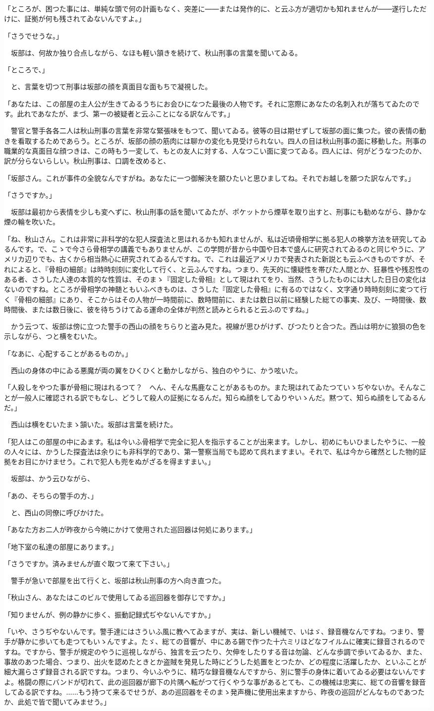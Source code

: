 「ところが、困つた事には、単純な頭で何の計画もなく、突差に――または発作的に、と云ふ方が適切かも知れませんが――遂行しただけに、証拠が何も残されてゐないんですよ。」

「さうでせうな。」

　坂部は、何故か独り合点しながら、なほも軽い頷きを続けて、秋山刑事の言葉を聞いてゐる。

「ところで、」

　と、言葉を切つて刑事は坂部の顔を真面目な面もちで凝視した。

「あなたは、この部屋の主人公が生きてゐるうちにお会ひになつた最後の人物です。それに窓際にあなたの名刺入れが落ちてゐたのです。此れであなたが、まづ、第一の被疑者と云ふことになる訳なんです。」

　警官と警手各各二人は秋山刑事の言葉を非常な緊張味をもつて、聞いてゐる。彼等の目は期せずして坂部の面に集つた。彼の表情の動きを看取するためであらう。ところが、坂部の顔の筋肉には聊かの変化も見受けられない。四人の目は秋山刑事の面に移動した。刑事の職業的な真面目な顔つきは、この時もう一変して、もとの友人に対する、人なつこい面に変つてゐる。四人には、何がどうなつたのか、訳が分らないらしい。秋山刑事は、口調を改めると、

「坂部さん。これが事件の全貌なんですがね。あなたに一つ御解決を願ひたいと思ひましてね。それでお越しを願つた訳なんです。」

「さうですか。」

　坂部は最初から表情を少しも変へずに、秋山刑事の話を聞いてゐたが、ポケットから煙草を取り出すと、刑事にも勧めながら、静かな煙の輪を吹いた。

「ね、秋山さん。これは非常に非科学的な犯人探査法と思はれるかも知れませんが、私は近頃骨相学に拠る犯人の検挙方法を研究してゐるんです。で、こゝで今さら骨相学の講義でもありませんが、この学問が昔から中国や日本で盛んに研究されてゐるのと同じやうに、アメリカ辺りでも、古くから相当熱心に研究されてゐるんですね。で、これは最近アメリカで発表された新説とも云ふべきものですが、それによると、『骨相の細部』は時時刻刻に変化して行く、と云ふんですね。つまり、先天的に懐疑性を帯びた人間とか、狂暴性や残忍性のある者、さうした人達の本質的な性質は、そのまゝ『固定した骨相』として現はれてをり、当然、さうしたものには大した日日の変化はないのですね。ところが骨相学の神髄ともいふべきものは、さうした『固定した骨相』に有るのではなく、文字通り時時刻刻に変つて行く『骨相の細部』にあり、そこからはその人物が一時間前に、数時間前に、または数日以前に経験した総ての事実、及び、一時間後、数時間後、または数日後に、彼を待ちうけてゐる運命の全体が判然と読みとられると云ふのですね。」

　かう云つて、坂部は傍に立つた警手の西山の顔をちらりと盗み見た。視線が思ひがけず、ぴつたりと合つた。西山は明かに狼狽の色を示しながら、つと横をむいた。

「なあに、心配することがあるものか。」

　西山の身体の中にゐる悪魔が両の翼をひくひくと動かしながら、独白のやうに、かう呟いた。

「人殺しをやつた事が骨相に現はれるつて？　へん、そんな馬鹿なことがあるものか。また現はれてゐたつていゝぢやないか。そんなことが一般人に確認される訳でもなし、どうして殺人の証拠になるんだ。知らぬ顔をしてゐりやいゝんだ。黙つて、知らぬ顔をしてゐるんだ。」

　西山は横をむいたまゝ頷いた。坂部は言葉を続けた。

「犯人はこの部屋の中にゐます。私は今いふ骨相学で完全に犯人を指示することが出来ます。しかし、初めにもいひましたやうに、一般の人々には、かうした探査法は余りにも非科学的であり、第一警察当局でも認めて呉れますまい。それで、私は今から確然とした物的証拠をお目にかけませう。これで犯人も兜をぬがざるを得ますまい。」

　坂部は、かう云ひながら、

「あの、そちらの警手の方、」

　と、西山の同僚に呼びかけた。

「あなた方お二人が昨夜から今暁にかけて使用された巡回器は何処にあります。」

「地下室の私達の部屋にあります。」

「さうですか。済みませんが直ぐ取つて来て下さい。」

　警手が急いで部屋を出て行くと、坂部は秋山刑事の方へ向き直つた。

「秋山さん、あなたはこのビルで使用してゐる巡回器を御存じですか。」

「知りませんが、例の静かに歩く、振動記録式ぢやないんですか。」

「いや、さうぢやないんです。警手達にはさういふ風に教へてゐますが、実は、新しい機械で、いはゞ、録音機なんですね。つまり、警手が静かに歩いても走つてもいゝんですよ。たゞ、総ての音響が、中にある錫で作つた十六ミリほどなフイルムに確実に録音されるのですね。ですから、警手が規定のやうに巡視しながら、独言を云つたり、欠伸をしたりする音は勿論、どんな歩調で歩いてゐるか、また、事故のあつた場合、つまり、出火を認めたときとか盗賊を発見した時にどうした処置をとつたか、どの程度に活躍したか、といふことが細大漏らさず録音される訳ですね。つまり、今いふやうに、精巧な録音機なんですから、別に警手の身体に着いてゐる必要はないんですよ。格闘の際にバンドが切れて、此の巡回器が廊下の片隅へ転がつて行くやうな事があるとても、この機械は忠実に、総ての音響を録音してゐる訳ですね。……もう持つて来るでせうが、あの巡回器をそのまゝ発声機に使用出来ますから、昨夜の巡回がどんなものであつたか、此処で皆で聞いてみませう。」
